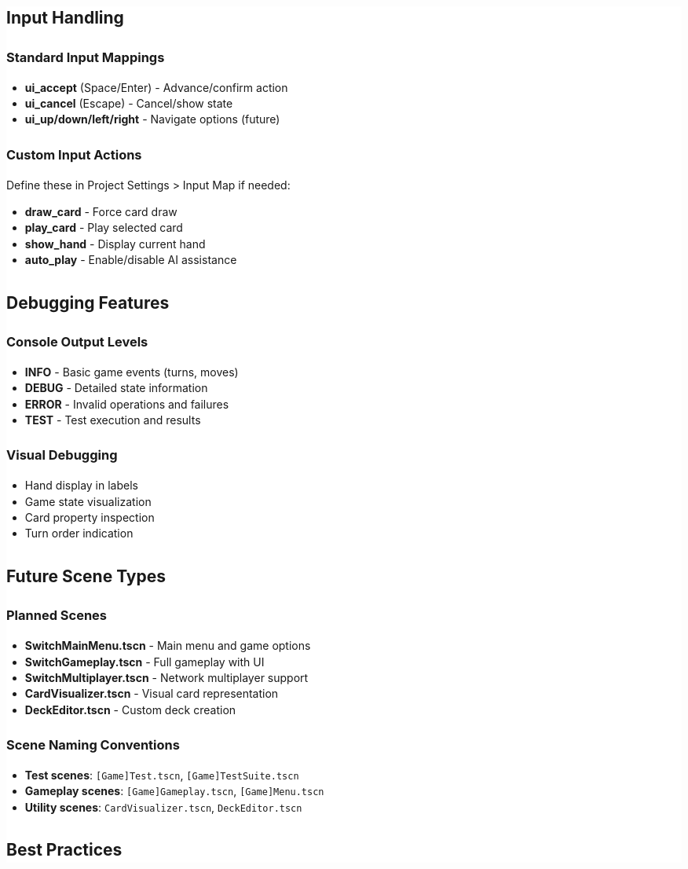 ## Input Handling

### Standard Input Mappings

- **ui_accept** (Space/Enter) - Advance/confirm action
- **ui_cancel** (Escape) - Cancel/show state
- **ui_up/down/left/right** - Navigate options (future)

### Custom Input Actions

Define these in Project Settings > Input Map if needed:

- **draw_card** - Force card draw
- **play_card** - Play selected card
- **show_hand** - Display current hand
- **auto_play** - Enable/disable AI assistance

## Debugging Features

### Console Output Levels

- **INFO** - Basic game events (turns, moves)
- **DEBUG** - Detailed state information
- **ERROR** - Invalid operations and failures
- **TEST** - Test execution and results

### Visual Debugging

- Hand display in labels
- Game state visualization
- Card property inspection
- Turn order indication

## Future Scene Types

### Planned Scenes

- **SwitchMainMenu.tscn** - Main menu and game options
- **SwitchGameplay.tscn** - Full gameplay with UI
- **SwitchMultiplayer.tscn** - Network multiplayer support
- **CardVisualizer.tscn** - Visual card representation
- **DeckEditor.tscn** - Custom deck creation

### Scene Naming Conventions

- **Test scenes**: `[Game]Test.tscn`, `[Game]TestSuite.tscn`
- **Gameplay scenes**: `[Game]Gameplay.tscn`, `[Game]Menu.tscn`
- **Utility scenes**: `CardVisualizer.tscn`, `DeckEditor.tscn`

## Best Practices
